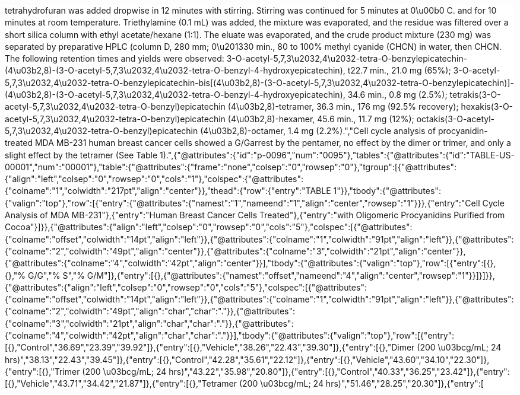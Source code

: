 tetrahydrofuran was added dropwise in 12 minutes with stirring. Stirring was continued for 5 minutes at 0\u00b0 C. and for 10 minutes at room temperature. Triethylamine (0.1 mL) was added, the mixture was evaporated, and the residue was filtered over a short silica column with ethyl acetate\/hexane (1:1). The eluate was evaporated, and the crude product mixture (230 mg) was separated by preparative HPLC (column D, 280 mm; 0\u201330 min., 80 to 100% methyl cyanide (CHCN) in water, then CHCN. The following retention times and yields were observed: 3-O-acetyl-5,7,3\u2032,4\u2032-tetra-O-benzylepicatechin-(4\u03b2,8)-(3-O-acetyl-5,7,3\u2032,4\u2032-tetra-O-benzyl-4-hydroxyepicatechin), t22.7 min., 21.0 mg (65%); 3-O-acetyl-5,7,3\u2032,4\u2032-tetra-O-benzylepicatechin-bis[(4\u03b2,8)-(3-O-acetyl-5,7,3\u2032,4\u2032-tetra-O-benzylepicatechin)]-(4\u03b2,8)-(3-O-acetyl-5,7,3\u2032,4\u2032-tetra-O-benzyl-4-hydroxyepicatechin), 34.6 min., 0.8 mg (2.5%); tetrakis(3-O-acetyl-5,7,3\u2032,4\u2032-tetra-O-benzyl)epicatechin (4\u03b2,8)-tetramer, 36.3 min., 176 mg (92.5% recovery); hexakis(3-O-acetyl-5,7,3\u2032,4\u2032-tetra-O-benzyl)epicatechin (4\u03b2,8)-hexamer, 45.6 min., 11.7 mg (12%); octakis(3-O-acetyl-5,7,3\u2032,4\u2032-tetra-O-benzyl)epicatechin (4\u03b2,8)-octamer, 1.4 mg (2.2%).","Cell cycle analysis of procyanidin-treated MDA MB-231 human breast cancer cells showed a G\/Garrest by the pentamer, no effect by the dimer or trimer, and only a slight effect by the tetramer (See Table 1).",{"@attributes":{"id":"p-0096","num":"0095"},"tables":{"@attributes":{"id":"TABLE-US-00001","num":"00001"},"table":{"@attributes":{"frame":"none","colsep":"0","rowsep":"0"},"tgroup":[{"@attributes":{"align":"left","colsep":"0","rowsep":"0","cols":"1"},"colspec":{"@attributes":{"colname":"1","colwidth":"217pt","align":"center"}},"thead":{"row":{"entry":"TABLE 1"}},"tbody":{"@attributes":{"valign":"top"},"row":[{"entry":{"@attributes":{"namest":"1","nameend":"1","align":"center","rowsep":"1"}}},{"entry":"Cell Cycle Analysis of MDA MB-231"},{"entry":"Human Breast Cancer Cells Treated"},{"entry":"with Oligomeric Procyanidins Purified from Cocoa"}]}},{"@attributes":{"align":"left","colsep":"0","rowsep":"0","cols":"5"},"colspec":[{"@attributes":{"colname":"offset","colwidth":"14pt","align":"left"}},{"@attributes":{"colname":"1","colwidth":"91pt","align":"left"}},{"@attributes":{"colname":"2","colwidth":"49pt","align":"center"}},{"@attributes":{"colname":"3","colwidth":"21pt","align":"center"}},{"@attributes":{"colname":"4","colwidth":"42pt","align":"center"}}],"tbody":{"@attributes":{"valign":"top"},"row":[{"entry":[{},{},"% G\/G","% S","% G\/M"]},{"entry":[{},{"@attributes":{"namest":"offset","nameend":"4","align":"center","rowsep":"1"}}]}]}},{"@attributes":{"align":"left","colsep":"0","rowsep":"0","cols":"5"},"colspec":[{"@attributes":{"colname":"offset","colwidth":"14pt","align":"left"}},{"@attributes":{"colname":"1","colwidth":"91pt","align":"left"}},{"@attributes":{"colname":"2","colwidth":"49pt","align":"char","char":"."}},{"@attributes":{"colname":"3","colwidth":"21pt","align":"char","char":"."}},{"@attributes":{"colname":"4","colwidth":"42pt","align":"char","char":"."}}],"tbody":{"@attributes":{"valign":"top"},"row":[{"entry":[{},"Control","36.69","23.39","39.92"]},{"entry":[{},"Vehicle","38.26","22.43","39.30"]},{"entry":[{},"Dimer (200 \u03bcg\/mL; 24 hrs)","38.13","22.43","39.45"]},{"entry":[{},"Control","42.28","35.61","22.12"]},{"entry":[{},"Vehicle","43.60","34.10","22.30"]},{"entry":[{},"Trimer (200 \u03bcg\/mL; 24 hrs)","43.22","35.98","20.80"]},{"entry":[{},"Control","40.33","36.25","23.42"]},{"entry":[{},"Vehicle","43.71","34.42","21.87"]},{"entry":[{},"Tetramer (200 \u03bcg\/mL; 24 hrs)","51.46","28.25","20.30"]},{"entry":[